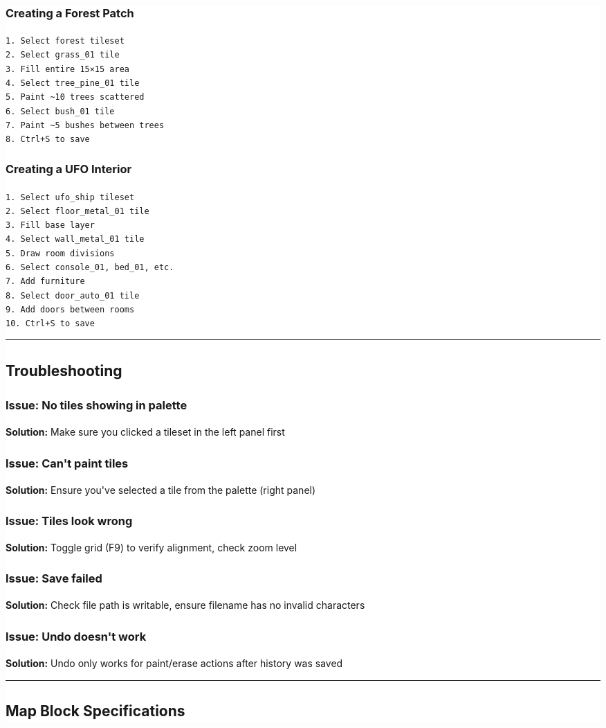 ### Creating a Forest Patch
```
1. Select forest tileset
2. Select grass_01 tile
3. Fill entire 15×15 area
4. Select tree_pine_01 tile
5. Paint ~10 trees scattered
6. Select bush_01 tile
7. Paint ~5 bushes between trees
8. Ctrl+S to save
```

### Creating a UFO Interior
```
1. Select ufo_ship tileset
2. Select floor_metal_01 tile
3. Fill base layer
4. Select wall_metal_01 tile
5. Draw room divisions
6. Select console_01, bed_01, etc.
7. Add furniture
8. Select door_auto_01 tile
9. Add doors between rooms
10. Ctrl+S to save
```

---

## Troubleshooting

### Issue: No tiles showing in palette
**Solution:** Make sure you clicked a tileset in the left panel first

### Issue: Can't paint tiles
**Solution:** Ensure you've selected a tile from the palette (right panel)

### Issue: Tiles look wrong
**Solution:** Toggle grid (F9) to verify alignment, check zoom level

### Issue: Save failed
**Solution:** Check file path is writable, ensure filename has no invalid characters

### Issue: Undo doesn't work
**Solution:** Undo only works for paint/erase actions after history was saved

---

## Map Block Specifications
